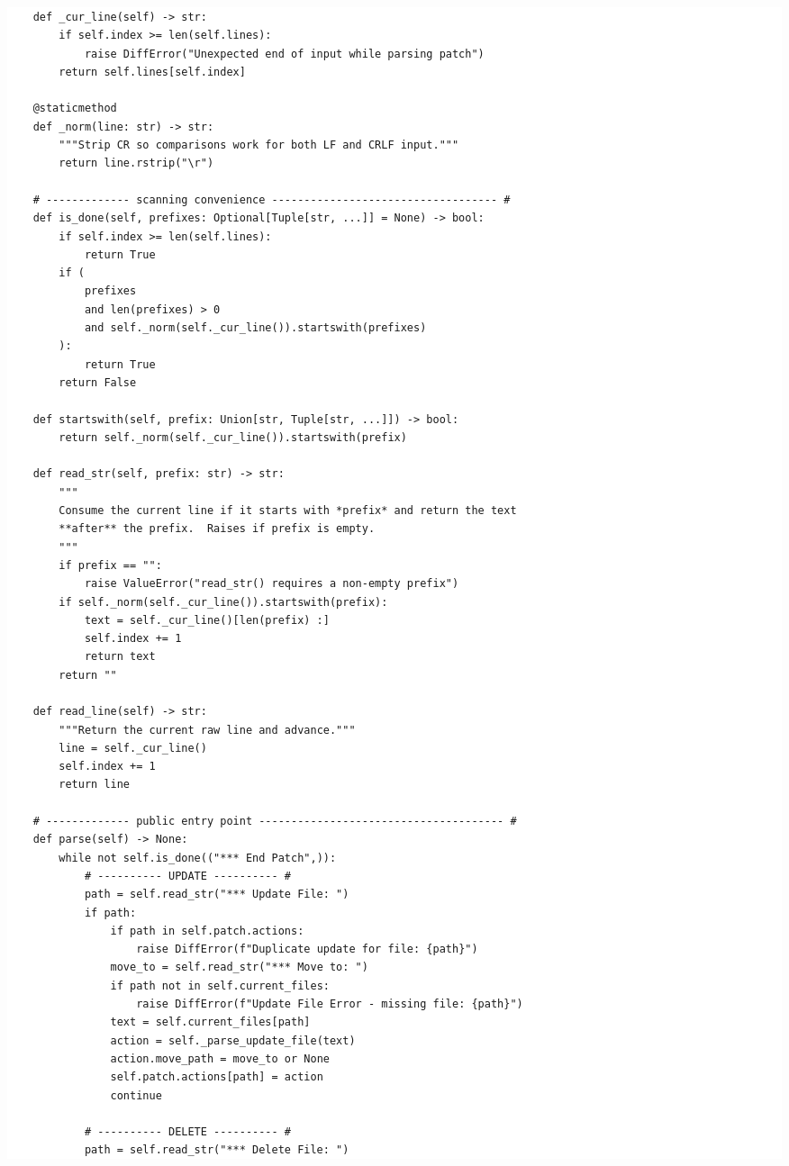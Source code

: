 ```
    def _cur_line(self) -> str:
        if self.index >= len(self.lines):
            raise DiffError("Unexpected end of input while parsing patch")
        return self.lines[self.index]

    @staticmethod
    def _norm(line: str) -> str:
        """Strip CR so comparisons work for both LF and CRLF input."""
        return line.rstrip("\r")

    # ------------- scanning convenience ----------------------------------- #
    def is_done(self, prefixes: Optional[Tuple[str, ...]] = None) -> bool:
        if self.index >= len(self.lines):
            return True
        if (
            prefixes
            and len(prefixes) > 0
            and self._norm(self._cur_line()).startswith(prefixes)
        ):
            return True
        return False

    def startswith(self, prefix: Union[str, Tuple[str, ...]]) -> bool:
        return self._norm(self._cur_line()).startswith(prefix)

    def read_str(self, prefix: str) -> str:
        """
        Consume the current line if it starts with *prefix* and return the text
        **after** the prefix.  Raises if prefix is empty.
        """
        if prefix == "":
            raise ValueError("read_str() requires a non-empty prefix")
        if self._norm(self._cur_line()).startswith(prefix):
            text = self._cur_line()[len(prefix) :]
            self.index += 1
            return text
        return ""

    def read_line(self) -> str:
        """Return the current raw line and advance."""
        line = self._cur_line()
        self.index += 1
        return line

    # ------------- public entry point -------------------------------------- #
    def parse(self) -> None:
        while not self.is_done(("*** End Patch",)):
            # ---------- UPDATE ---------- #
            path = self.read_str("*** Update File: ")
            if path:
                if path in self.patch.actions:
                    raise DiffError(f"Duplicate update for file: {path}")
                move_to = self.read_str("*** Move to: ")
                if path not in self.current_files:
                    raise DiffError(f"Update File Error - missing file: {path}")
                text = self.current_files[path]
                action = self._parse_update_file(text)
                action.move_path = move_to or None
                self.patch.actions[path] = action
                continue

            # ---------- DELETE ---------- #
            path = self.read_str("*** Delete File: ")
```